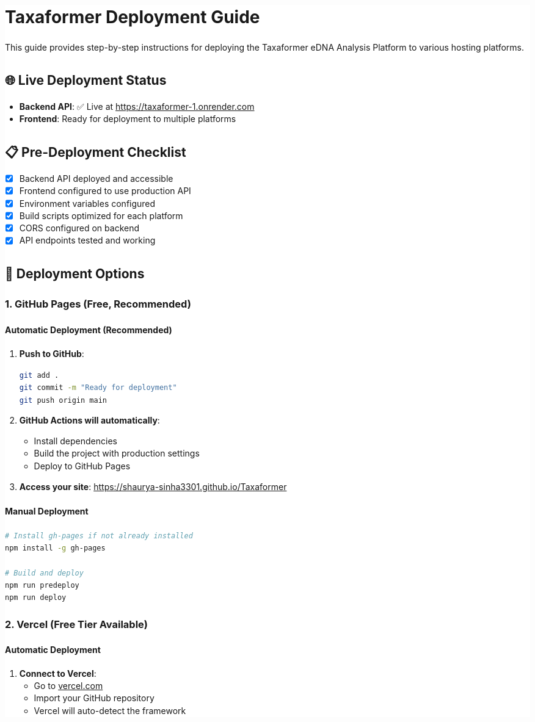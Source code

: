 # Taxaformer Deployment Guide

This guide provides step-by-step instructions for deploying the Taxaformer eDNA Analysis Platform to various hosting platforms.

## 🌐 Live Deployment Status

- **Backend API**: ✅ Live at https://taxaformer-1.onrender.com
- **Frontend**: Ready for deployment to multiple platforms

## 📋 Pre-Deployment Checklist

- [x] Backend API deployed and accessible
- [x] Frontend configured to use production API
- [x] Environment variables configured
- [x] Build scripts optimized for each platform
- [x] CORS configured on backend
- [x] API endpoints tested and working

## 🚀 Deployment Options

### 1. GitHub Pages (Free, Recommended)

#### Automatic Deployment (Recommended)
1. **Push to GitHub**:
   ```bash
   git add .
   git commit -m "Ready for deployment"
   git push origin main
   ```

2. **GitHub Actions will automatically**:
   - Install dependencies
   - Build the project with production settings
   - Deploy to GitHub Pages

3. **Access your site**: https://shaurya-sinha3301.github.io/Taxaformer

#### Manual Deployment
```bash
# Install gh-pages if not already installed
npm install -g gh-pages

# Build and deploy
npm run predeploy
npm run deploy
```

### 2. Vercel (Free Tier Available)

#### Automatic Deployment
1. **Connect to Vercel**:
   - Go to [vercel.com](https://vercel.com)
   - Import your GitHub repository
   - Vercel will auto-detect the framework
